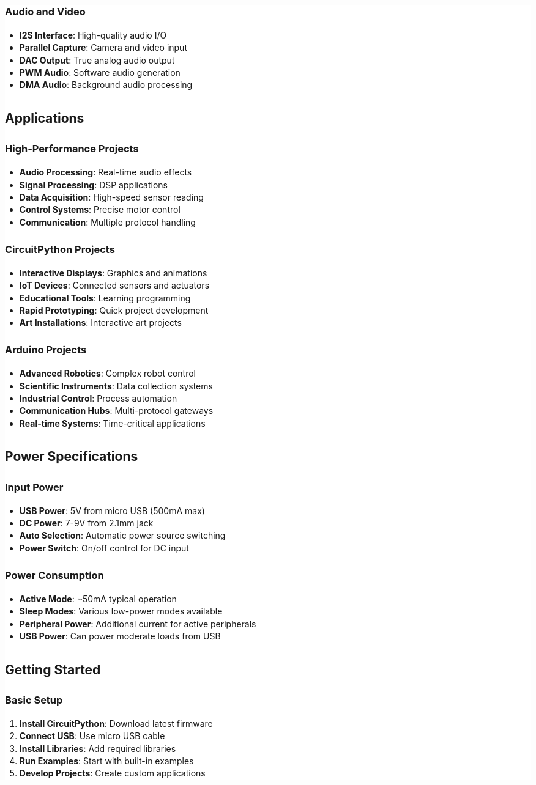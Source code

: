 ### Audio and Video
- **I2S Interface**: High-quality audio I/O
- **Parallel Capture**: Camera and video input
- **DAC Output**: True analog audio output
- **PWM Audio**: Software audio generation
- **DMA Audio**: Background audio processing

## Applications

### High-Performance Projects
- **Audio Processing**: Real-time audio effects
- **Signal Processing**: DSP applications
- **Data Acquisition**: High-speed sensor reading
- **Control Systems**: Precise motor control
- **Communication**: Multiple protocol handling

### CircuitPython Projects
- **Interactive Displays**: Graphics and animations
- **IoT Devices**: Connected sensors and actuators
- **Educational Tools**: Learning programming
- **Rapid Prototyping**: Quick project development
- **Art Installations**: Interactive art projects

### Arduino Projects
- **Advanced Robotics**: Complex robot control
- **Scientific Instruments**: Data collection systems
- **Industrial Control**: Process automation
- **Communication Hubs**: Multi-protocol gateways
- **Real-time Systems**: Time-critical applications

## Power Specifications

### Input Power
- **USB Power**: 5V from micro USB (500mA max)
- **DC Power**: 7-9V from 2.1mm jack
- **Auto Selection**: Automatic power source switching
- **Power Switch**: On/off control for DC input

### Power Consumption
- **Active Mode**: ~50mA typical operation
- **Sleep Modes**: Various low-power modes available
- **Peripheral Power**: Additional current for active peripherals
- **USB Power**: Can power moderate loads from USB

## Getting Started

### Basic Setup
1. **Install CircuitPython**: Download latest firmware
2. **Connect USB**: Use micro USB cable
3. **Install Libraries**: Add required libraries
4. **Run Examples**: Start with built-in examples
5. **Develop Projects**: Create custom applications

